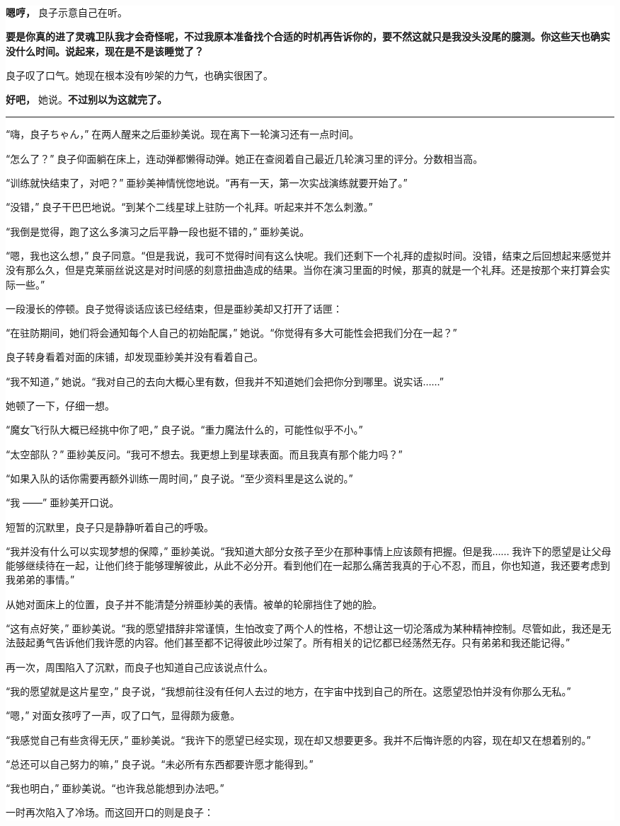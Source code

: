 **嗯哼，** 良子示意自己在听。

**要是你真的进了灵魂卫队我才会奇怪呢，不过我原本准备找个合适的时机再告诉你的，要不然这就只是我没头没尾的臆测。你这些天也确实没什么时间。说起来，现在是不是该睡觉了？**

良子叹了口气。她现在根本没有吵架的力气，也确实很困了。

**好吧，** 她说。**不过别以为这就完了。**

---

“嗨，良子ちゃん，” 在两人醒来之后亜紗美说。现在离下一轮演习还有一点时间。

“怎么了？” 良子仰面躺在床上，连动弹都懒得动弹。她正在查阅着自己最近几轮演习里的评分。分数相当高。

“训练就快结束了，对吧？” 亜紗美神情恍惚地说。“再有一天，第一次实战演练就要开始了。”

“没错，” 良子干巴巴地说。“到某个二线星球上驻防一个礼拜。听起来并不怎么刺激。”

“我倒是觉得，跑了这么多演习之后平静一段也挺不错的，” 亜紗美说。

“嗯，我也这么想，” 良子同意。“但是我说，我可不觉得时间有这么快呢。我们还剩下一个礼拜的虚拟时间。没错，结束之后回想起来感觉并没有那么久，但是克莱丽丝说这是对时间感的刻意扭曲造成的结果。当你在演习里面的时候，那真的就是一个礼拜。还是按那个来打算会实际一些。”

一段漫长的停顿。良子觉得谈话应该已经结束，但是亜紗美却又打开了话匣：

“在驻防期间，她们将会通知每个人自己的初始配属，” 她说。“你觉得有多大可能性会把我们分在一起？”

良子转身看着对面的床铺，却发现亜紗美并没有看着自己。

“我不知道，” 她说。“我对自己的去向大概心里有数，但我并不知道她们会把你分到哪里。说实话……”

她顿了一下，仔细一想。

“魔女飞行队大概已经挑中你了吧，” 良子说。“重力魔法什么的，可能性似乎不小。”

“太空部队？” 亜紗美反问。“我可不想去。我更想上到星球表面。而且我真有那个能力吗？”

“如果入队的话你需要再额外训练一周时间，” 良子说。“至少资料里是这么说的。”

“我 ——” 亜紗美开口说。

短暂的沉默里，良子只是静静听着自己的呼吸。

“我并没有什么可以实现梦想的保障，” 亜紗美说。“我知道大部分女孩子至少在那种事情上应该颇有把握。但是我…… 我许下的愿望是让父母能够继续待在一起，让他们终于能够理解彼此，从此不必分开。看到他们在一起那么痛苦我真的于心不忍，而且，你也知道，我还要考虑到我弟弟的事情。”

从她对面床上的位置，良子并不能清楚分辨亜紗美的表情。被单的轮廓挡住了她的脸。

“这有点好笑，” 亜紗美说。“我的愿望措辞非常谨慎，生怕改变了两个人的性格，不想让这一切沦落成为某种精神控制。尽管如此，我还是无法鼓起勇气告诉他们我许愿的内容。他们甚至都不记得彼此吵过架了。所有相关的记忆都已经荡然无存。只有弟弟和我还能记得。”

再一次，周围陷入了沉默，而良子也知道自己应该说点什么。

“我的愿望就是这片星空，” 良子说，“我想前往没有任何人去过的地方，在宇宙中找到自己的所在。这愿望恐怕并没有你那么无私。”

“嗯，” 对面女孩哼了一声，叹了口气，显得颇为疲惫。

“我感觉自己有些贪得无厌，” 亜紗美说。“我许下的愿望已经实现，现在却又想要更多。我并不后悔许愿的内容，现在却又在想着别的。”

“总还可以自己努力的嘛，” 良子说。“未必所有东西都要许愿才能得到。”

“我也明白，” 亜紗美说。“也许我总能想到办法吧。”

一时再次陷入了冷场。而这回开口的则是良子：
